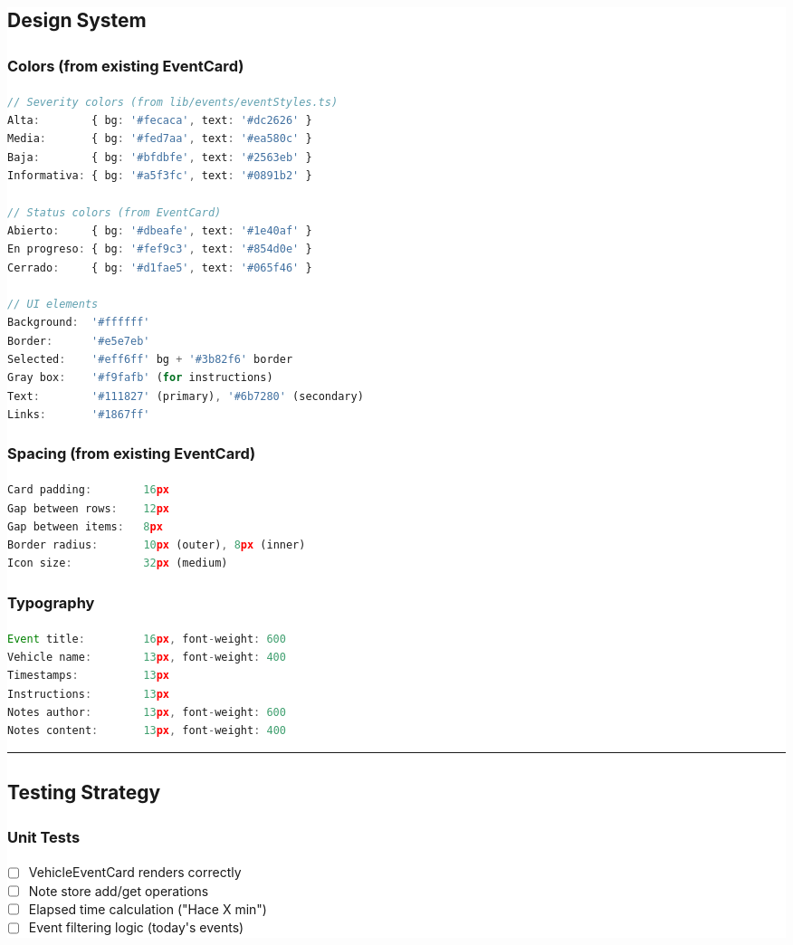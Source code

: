 
## Design System

### Colors (from existing EventCard)

```typescript
// Severity colors (from lib/events/eventStyles.ts)
Alta:        { bg: '#fecaca', text: '#dc2626' }
Media:       { bg: '#fed7aa', text: '#ea580c' }
Baja:        { bg: '#bfdbfe', text: '#2563eb' }
Informativa: { bg: '#a5f3fc', text: '#0891b2' }

// Status colors (from EventCard)
Abierto:     { bg: '#dbeafe', text: '#1e40af' }
En progreso: { bg: '#fef9c3', text: '#854d0e' }
Cerrado:     { bg: '#d1fae5', text: '#065f46' }

// UI elements
Background:  '#ffffff'
Border:      '#e5e7eb'
Selected:    '#eff6ff' bg + '#3b82f6' border
Gray box:    '#f9fafb' (for instructions)
Text:        '#111827' (primary), '#6b7280' (secondary)
Links:       '#1867ff'
```

### Spacing (from existing EventCard)

```typescript
Card padding:        16px
Gap between rows:    12px
Gap between items:   8px
Border radius:       10px (outer), 8px (inner)
Icon size:           32px (medium)
```

### Typography

```typescript
Event title:         16px, font-weight: 600
Vehicle name:        13px, font-weight: 400
Timestamps:          13px
Instructions:        13px
Notes author:        13px, font-weight: 600
Notes content:       13px, font-weight: 400
```

---

## Testing Strategy

### Unit Tests
- [ ] VehicleEventCard renders correctly
- [ ] Note store add/get operations
- [ ] Elapsed time calculation ("Hace X min")
- [ ] Event filtering logic (today's events)
